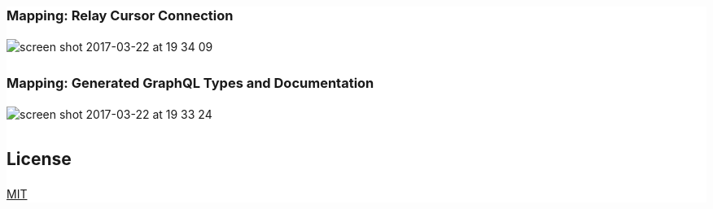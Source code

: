 ### Mapping: Relay Cursor Connection

<img width="1411" alt="screen shot 2017-03-22 at 19 34 09" src="https://cloud.githubusercontent.com/assets/1946920/24200219/a058c220-0f36-11e7-9cf1-38394052f922.png">

### Mapping: Generated GraphQL Types and Documentation

<img width="1703" alt="screen shot 2017-03-22 at 19 33 24" src="https://cloud.githubusercontent.com/assets/1946920/24200220/a05944b6-0f36-11e7-9919-39b7001af203.png">

## License

[MIT](https://github.com/nodkz/graphql-compose-elasticsearch/blob/master/LICENSE.md)
